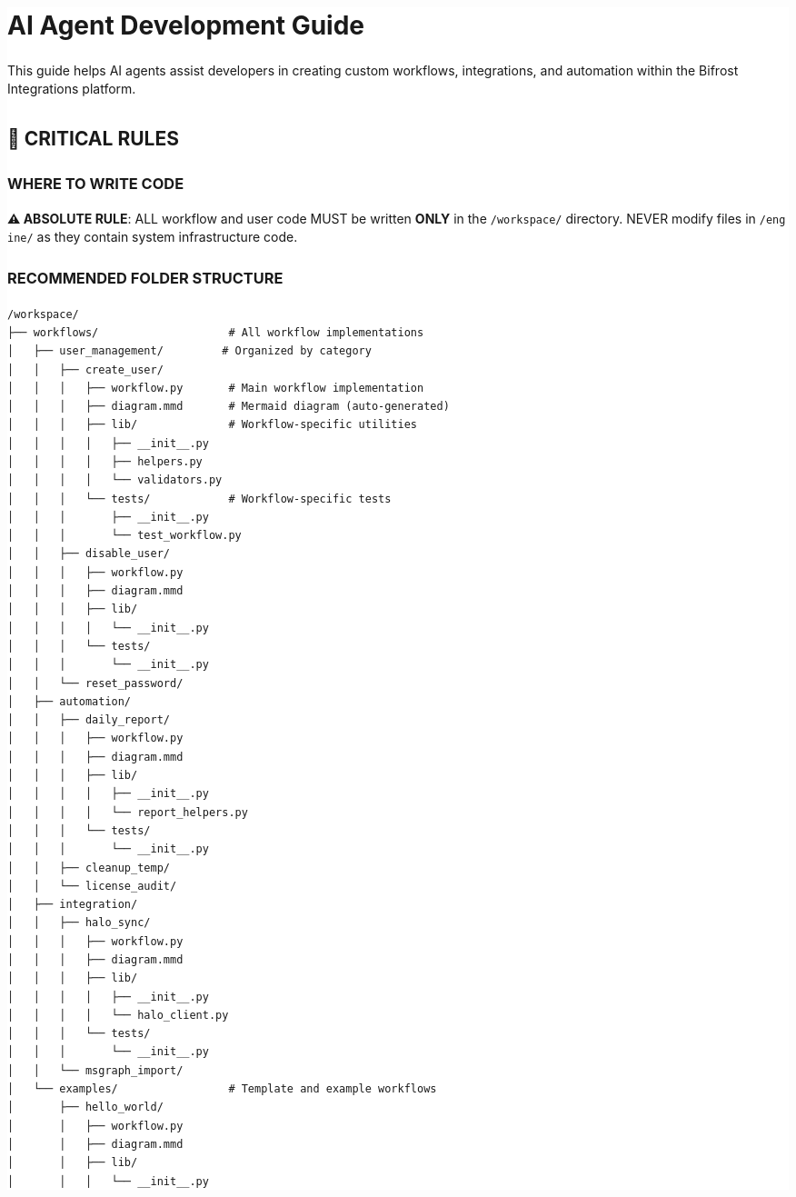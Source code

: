 # AI Agent Development Guide

This guide helps AI agents assist developers in creating custom workflows, integrations, and automation within the Bifrost Integrations platform.

## 🚨 CRITICAL RULES

### WHERE TO WRITE CODE
**⚠️ ABSOLUTE RULE**: ALL workflow and user code MUST be written **ONLY** in the `/workspace/` directory. NEVER modify files in `/engine/` as they contain system infrastructure code.

### RECOMMENDED FOLDER STRUCTURE

```
/workspace/
├── workflows/                    # All workflow implementations
│   ├── user_management/         # Organized by category
│   │   ├── create_user/
│   │   │   ├── workflow.py       # Main workflow implementation
│   │   │   ├── diagram.mmd       # Mermaid diagram (auto-generated)
│   │   │   ├── lib/              # Workflow-specific utilities
│   │   │   │   ├── __init__.py
│   │   │   │   ├── helpers.py
│   │   │   │   └── validators.py
│   │   │   └── tests/            # Workflow-specific tests
│   │   │       ├── __init__.py
│   │   │       └── test_workflow.py
│   │   ├── disable_user/
│   │   │   ├── workflow.py
│   │   │   ├── diagram.mmd
│   │   │   ├── lib/
│   │   │   │   └── __init__.py
│   │   │   └── tests/
│   │   │       └── __init__.py
│   │   └── reset_password/
│   ├── automation/
│   │   ├── daily_report/
│   │   │   ├── workflow.py
│   │   │   ├── diagram.mmd
│   │   │   ├── lib/
│   │   │   │   ├── __init__.py
│   │   │   │   └── report_helpers.py
│   │   │   └── tests/
│   │   │       └── __init__.py
│   │   ├── cleanup_temp/
│   │   └── license_audit/
│   ├── integration/
│   │   ├── halo_sync/
│   │   │   ├── workflow.py
│   │   │   ├── diagram.mmd
│   │   │   ├── lib/
│   │   │   │   ├── __init__.py
│   │   │   │   └── halo_client.py
│   │   │   └── tests/
│   │   │       └── __init__.py
│   │   └── msgraph_import/
│   └── examples/                 # Template and example workflows
│       ├── hello_world/
│       │   ├── workflow.py
│       │   ├── diagram.mmd
│       │   ├── lib/
│       │   │   └── __init__.py
```